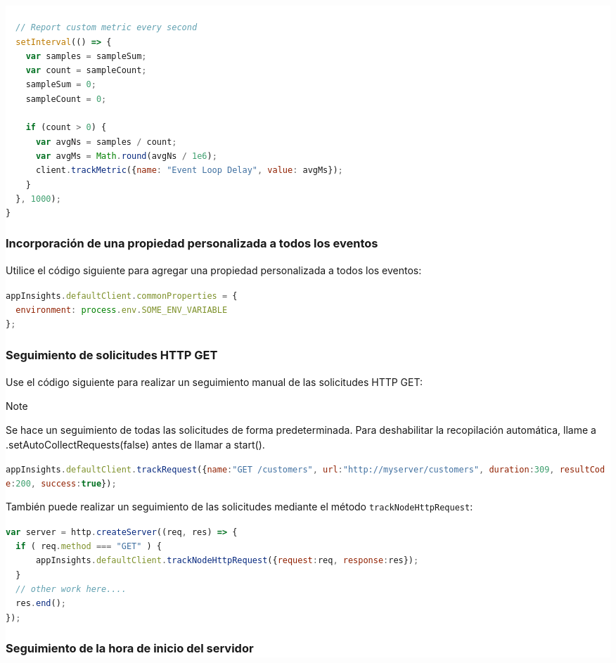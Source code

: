 ```javascript

  // Report custom metric every second
  setInterval(() => {
    var samples = sampleSum;
    var count = sampleCount;
    sampleSum = 0;
    sampleCount = 0;

    if (count > 0) {
      var avgNs = samples / count;
      var avgMs = Math.round(avgNs / 1e6);
      client.trackMetric({name: "Event Loop Delay", value: avgMs});
    }
  }, 1000);
}
```

### <a name="add-a-custom-property-to-all-events"></a>Incorporación de una propiedad personalizada a todos los eventos

Utilice el código siguiente para agregar una propiedad personalizada a todos los eventos:

```javascript
appInsights.defaultClient.commonProperties = {
  environment: process.env.SOME_ENV_VARIABLE
};
```

### <a name="track-http-get-requests"></a>Seguimiento de solicitudes HTTP GET

Use el código siguiente para realizar un seguimiento manual de las solicitudes HTTP GET:

> [!NOTE]
> Se hace un seguimiento de todas las solicitudes de forma predeterminada. Para deshabilitar la recopilación automática, llame a .setAutoCollectRequests(false) antes de llamar a start().

```javascript
appInsights.defaultClient.trackRequest({name:"GET /customers", url:"http://myserver/customers", duration:309, resultCode:200, success:true});
```

También puede realizar un seguimiento de las solicitudes mediante el método `trackNodeHttpRequest`:

```javascript
var server = http.createServer((req, res) => {
  if ( req.method === "GET" ) {
      appInsights.defaultClient.trackNodeHttpRequest({request:req, response:res});
  }
  // other work here....
  res.end();
});
```

### <a name="track-server-startup-time"></a>Seguimiento de la hora de inicio del servidor


[azure-free-offer]: https://azure.microsoft.com/free/
[add-aad-user]: ../../active-directory/fundamentals/add-users-azure-active-directory.md
[portal]: https://portal.azure.com/
[FAQ]: ../faq.md